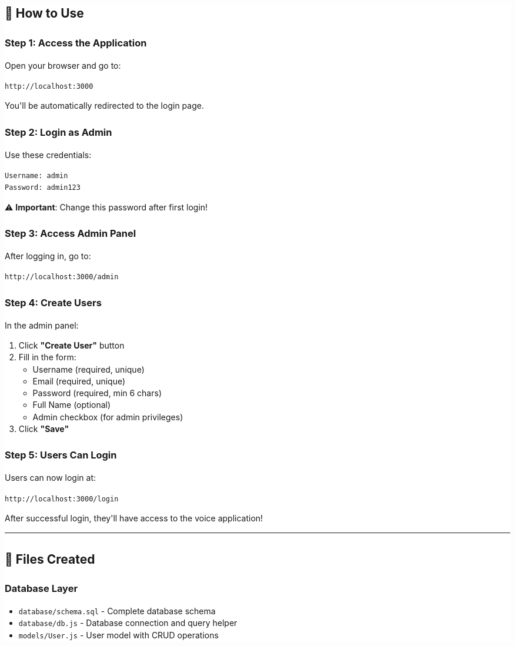 ## 🚀 How to Use

### **Step 1: Access the Application**

Open your browser and go to:
```
http://localhost:3000
```

You'll be automatically redirected to the login page.

### **Step 2: Login as Admin**

Use these credentials:
```
Username: admin
Password: admin123
```

⚠️ **Important**: Change this password after first login!

### **Step 3: Access Admin Panel**

After logging in, go to:
```
http://localhost:3000/admin
```

### **Step 4: Create Users**

In the admin panel:
1. Click **"Create User"** button
2. Fill in the form:
   - Username (required, unique)
   - Email (required, unique)
   - Password (required, min 6 chars)
   - Full Name (optional)
   - Admin checkbox (for admin privileges)
3. Click **"Save"**

### **Step 5: Users Can Login**

Users can now login at:
```
http://localhost:3000/login
```

After successful login, they'll have access to the voice application!

---

## 📁 Files Created

### Database Layer
- `database/schema.sql` - Complete database schema
- `database/db.js` - Database connection and query helper
- `models/User.js` - User model with CRUD operations
